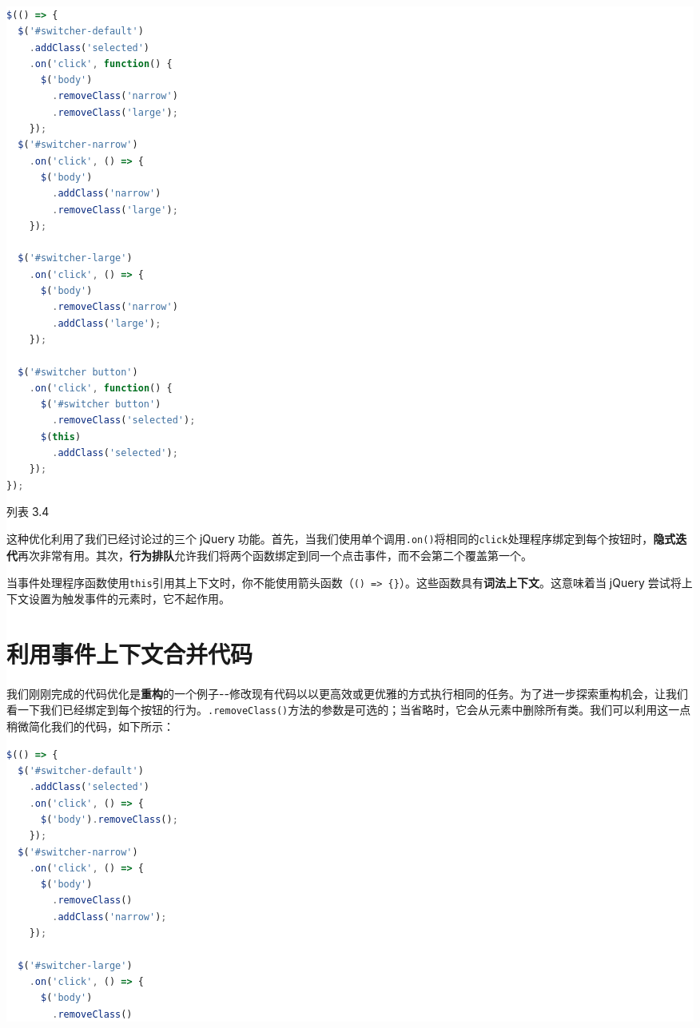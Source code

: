 ```js
$(() => {
  $('#switcher-default') 
    .addClass('selected') 
    .on('click', function() { 
      $('body')
        .removeClass('narrow')
        .removeClass('large'); 
    }); 
  $('#switcher-narrow')
    .on('click', () => { 
      $('body')
        .addClass('narrow')
        .removeClass('large'); 
    }); 

  $('#switcher-large')
    .on('click', () => { 
      $('body')
        .removeClass('narrow')
        .addClass('large'); 
    }); 

  $('#switcher button')
    .on('click', function() { 
      $('#switcher button')
        .removeClass('selected'); 
      $(this)
        .addClass('selected'); 
    }); 
}); 

```

列表 3.4

这种优化利用了我们已经讨论过的三个 jQuery 功能。首先，当我们使用单个调用`.on()`将相同的`click`处理程序绑定到每个按钮时，**隐式迭代**再次非常有用。其次，**行为排队**允许我们将两个函数绑定到同一个点击事件，而不会第二个覆盖第一个。

当事件处理程序函数使用`this`引用其上下文时，你不能使用箭头函数（`() => {}`）。这些函数具有**词法上下文**。这意味着当 jQuery 尝试将上下文设置为触发事件的元素时，它不起作用。

# 利用事件上下文合并代码

我们刚刚完成的代码优化是**重构**的一个例子--修改现有代码以以更高效或更优雅的方式执行相同的任务。为了进一步探索重构机会，让我们看一下我们已经绑定到每个按钮的行为。`.removeClass()`方法的参数是可选的；当省略时，它会从元素中删除所有类。我们可以利用这一点稍微简化我们的代码，如下所示：

```js
$(() => {
  $('#switcher-default') 
    .addClass('selected') 
    .on('click', () => { 
      $('body').removeClass(); 
    });
  $('#switcher-narrow')
    .on('click', () => { 
      $('body')
        .removeClass()
        .addClass('narrow'); 
    }); 

  $('#switcher-large')
    .on('click', () => { 
      $('body')
        .removeClass()
```